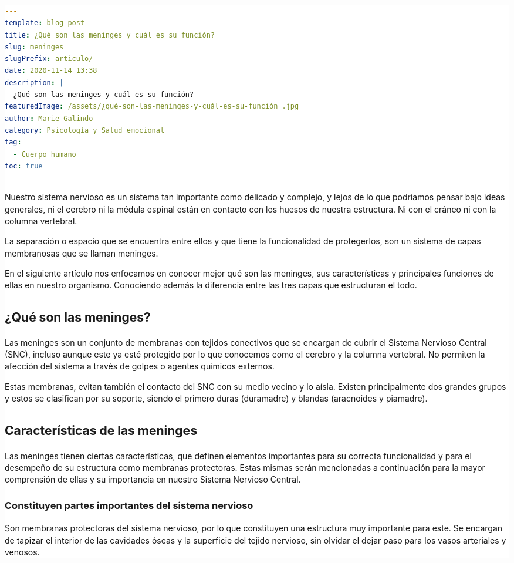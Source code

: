 ```yaml
---
template: blog-post
title: ¿Qué son las meninges y cuál es su función?
slug: meninges
slugPrefix: articulo/
date: 2020-11-14 13:38
description: |
  ¿Qué son las meninges y cuál es su función?
featuredImage: /assets/¿qué-son-las-meninges-y-cuál-es-su-función_.jpg
author: Marie Galindo
category: Psicología y Salud emocional
tag:
  - Cuerpo humano
toc: true
---
```



Nuestro sistema nervioso es un sistema tan importante como delicado y complejo, y lejos de lo que podríamos pensar bajo ideas generales, ni el cerebro ni la médula espinal están en contacto con los huesos de nuestra estructura. Ni con el cráneo ni con la columna vertebral.

La separación o espacio que se encuentra entre ellos y que tiene la funcionalidad de protegerlos, son un sistema de capas membranosas que se llaman meninges.

En el siguiente artículo nos enfocamos en conocer mejor qué son las meninges, sus características y principales funciones de ellas en nuestro organismo. Conociendo además la diferencia entre las tres capas que estructuran el todo.

## ¿Qué son las meninges?

Las meninges son un conjunto de membranas con tejidos conectivos que se encargan de cubrir el Sistema Nervioso Central (SNC), incluso aunque este ya esté protegido por lo que conocemos como el cerebro y la columna vertebral. No permiten la afección del sistema a través de golpes o agentes químicos externos.

Estas membranas, evitan también el contacto del SNC con su medio vecino y lo aísla. Existen principalmente dos grandes grupos y estos se clasifican por su soporte, siendo el primero duras (duramadre) y blandas (aracnoides y piamadre).

## Características de las meninges

Las meninges tienen ciertas características, que definen elementos importantes para su correcta funcionalidad y para el desempeño de su estructura como membranas protectoras. Estas mismas serán mencionadas a continuación para la mayor comprensión de ellas y su importancia en nuestro Sistema Nervioso Central.

### Constituyen partes importantes del sistema nervioso

Son membranas protectoras del sistema nervioso, por lo que constituyen una estructura muy importante para este. Se encargan de tapizar el interior de las cavidades óseas y la superficie del tejido nervioso, sin olvidar el dejar paso para los vasos arteriales y venosos.
